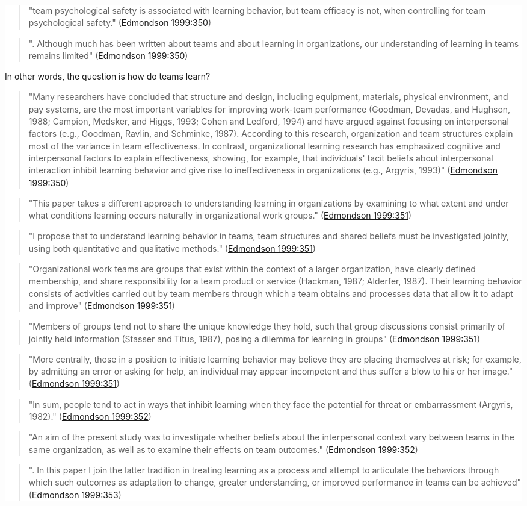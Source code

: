 > "team psychological safety is associated with learning behavior, but team efficacy is not, when controlling for team psychological safety." ([Edmondson 1999:350](zotero://open-pdf/library/items/GCFY8NFT?page=1))

> ". Although much has been written about teams and about learning in organizations, our understanding of learning in teams remains limited" ([Edmondson 1999:350](zotero://open-pdf/library/items/GCFY8NFT?page=1))

In other words, the question is how do teams learn?

> "Many researchers have concluded that structure and design, including equipment, materials, physical environment, and pay systems, are the most important variables for improving work-team performance (Goodman, Devadas, and Hughson, 1988; Campion, Medsker, and Higgs, 1993; Cohen and Ledford, 1994) and have argued against focusing on interpersonal factors (e.g., Goodman, RavIin, and Schminke, 1987). According to this research, organization and team structures explain most of the variance in team effectiveness. In contrast, organizational learning research has emphasized cognitive and interpersonal factors to explain effectiveness, showing, for example, that individuals' tacit beliefs about interpersonal interaction inhibit learning behavior and give rise to ineffectiveness in organizations (e.g., Argyris, 1993)" ([Edmondson 1999:350](zotero://open-pdf/library/items/GCFY8NFT?page=1))

> "This paper takes a different approach to understanding learning in organizations by examining to what extent and under what conditions learning occurs naturally in organizational work groups." ([Edmondson 1999:351](zotero://open-pdf/library/items/GCFY8NFT?page=2))

> "I propose that to understand learning behavior in teams, team structures and shared beliefs must be investigated jointly, using both quantitative and qualitative methods." ([Edmondson 1999:351](zotero://open-pdf/library/items/GCFY8NFT?page=2))

> "Organizational work teams are groups that exist within the context of a larger organization, have clearly defined membership, and share responsibility for a team product or service (Hackman, 1987; Alderfer, 1987). Their learning behavior consists of activities carried out by team members through which a team obtains and processes data that allow it to adapt and improve" ([Edmondson 1999:351](zotero://open-pdf/library/items/GCFY8NFT?page=2))

> "Members of groups tend not to share the unique knowledge they hold, such that group discussions consist primarily of jointly held information (Stasser and Titus, 1987), posing a dilemma for learning in groups" ([Edmondson 1999:351](zotero://open-pdf/library/items/GCFY8NFT?page=2))

> "More centrally, those in a position to initiate learning behavior may believe they are placing themselves at risk; for example, by admitting an error or asking for help, an individual may appear incompetent and thus suffer a blow to his or her image." ([Edmondson 1999:351](zotero://open-pdf/library/items/GCFY8NFT?page=2))

> "In sum, people tend to act in ways that inhibit learning when they face the potential for threat or embarrassment (Argyris, 1982)." ([Edmondson 1999:352](zotero://open-pdf/library/items/GCFY8NFT?page=3))

> "An aim of the present study was to investigate whether beliefs about the interpersonal context vary between teams in the same organization, as well as to examine their effects on team outcomes." ([Edmondson 1999:352](zotero://open-pdf/library/items/GCFY8NFT?page=3))

> ". In this paper I join the latter tradition in treating learning as a process and attempt to articulate the behaviors through which such outcomes as adaptation to change, greater understanding, or improved performance in teams can be achieved" ([Edmondson 1999:353](zotero://open-pdf/library/items/GCFY8NFT?page=4))
